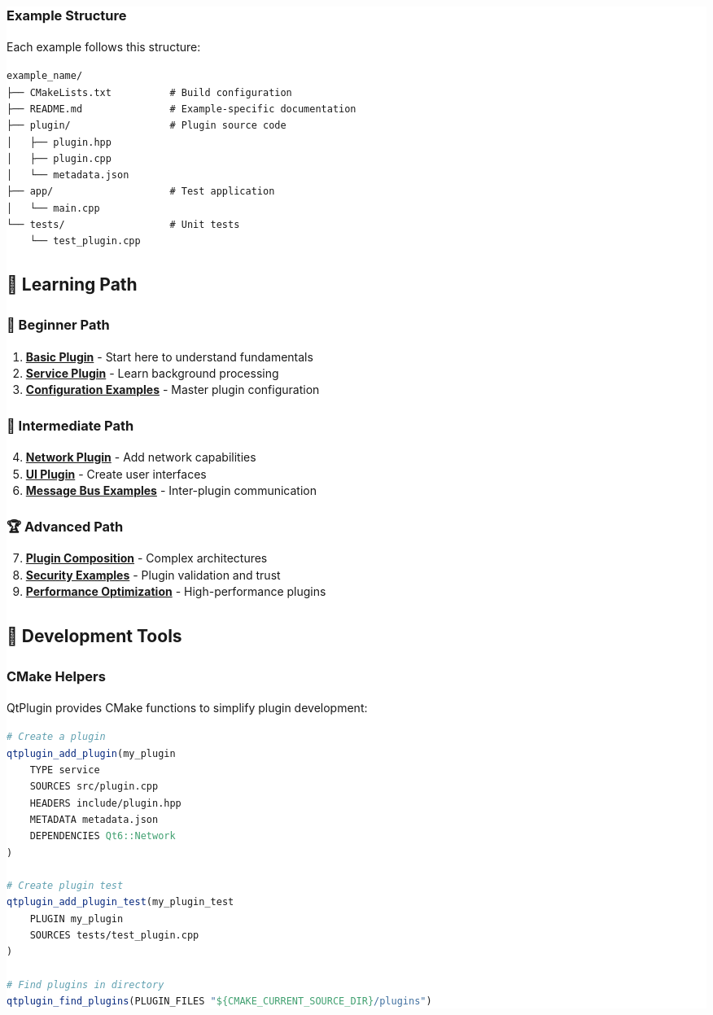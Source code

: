 ```bash
```

### Example Structure

Each example follows this structure:

```
example_name/
├── CMakeLists.txt          # Build configuration
├── README.md               # Example-specific documentation
├── plugin/                 # Plugin source code
│   ├── plugin.hpp
│   ├── plugin.cpp
│   └── metadata.json
├── app/                    # Test application
│   └── main.cpp
└── tests/                  # Unit tests
    └── test_plugin.cpp
```

## 📖 Learning Path

### 🎯 Beginner Path

1. **[Basic Plugin](basic-plugin.md)** - Start here to understand fundamentals
2. **[Service Plugin](service-plugin.md)** - Learn background processing
3. **[Configuration Examples](basic-plugin.md#configuration)** - Master plugin configuration

### 🚀 Intermediate Path

4. **[Network Plugin](network-plugin.md)** - Add network capabilities
5. **[UI Plugin](ui-plugin.md)** - Create user interfaces
6. **[Message Bus Examples](advanced.md#message-bus)** - Inter-plugin communication

### 🏆 Advanced Path

7. **[Plugin Composition](advanced.md#plugin-composition)** - Complex architectures
8. **[Security Examples](advanced.md#security)** - Plugin validation and trust
9. **[Performance Optimization](advanced.md#performance)** - High-performance plugins

## 🔧 Development Tools

### CMake Helpers

QtPlugin provides CMake functions to simplify plugin development:

```cmake
# Create a plugin
qtplugin_add_plugin(my_plugin
    TYPE service
    SOURCES src/plugin.cpp
    HEADERS include/plugin.hpp
    METADATA metadata.json
    DEPENDENCIES Qt6::Network
)

# Create plugin test
qtplugin_add_plugin_test(my_plugin_test
    PLUGIN my_plugin
    SOURCES tests/test_plugin.cpp
)

# Find plugins in directory
qtplugin_find_plugins(PLUGIN_FILES "${CMAKE_CURRENT_SOURCE_DIR}/plugins")
```